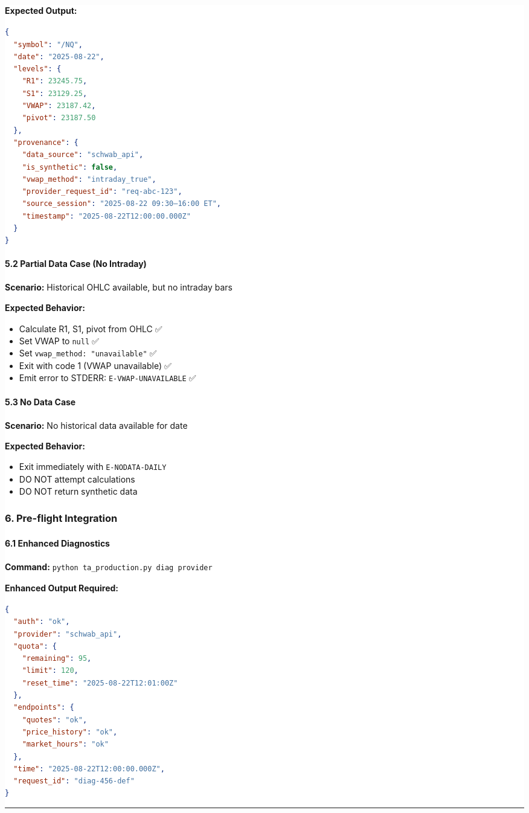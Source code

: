 **Expected Output:**
```json
{
  "symbol": "/NQ",
  "date": "2025-08-22",
  "levels": {
    "R1": 23245.75,
    "S1": 23129.25,
    "VWAP": 23187.42,
    "pivot": 23187.50
  },
  "provenance": {
    "data_source": "schwab_api",
    "is_synthetic": false,
    "vwap_method": "intraday_true",
    "provider_request_id": "req-abc-123",
    "source_session": "2025-08-22 09:30–16:00 ET",
    "timestamp": "2025-08-22T12:00:00.000Z"
  }
}
```

#### 5.2 Partial Data Case (No Intraday)
**Scenario:** Historical OHLC available, but no intraday bars

**Expected Behavior:**
- Calculate R1, S1, pivot from OHLC ✅
- Set VWAP to `null` ✅
- Set `vwap_method: "unavailable"` ✅
- Exit with code 1 (VWAP unavailable) ✅
- Emit error to STDERR: `E-VWAP-UNAVAILABLE` ✅

#### 5.3 No Data Case
**Scenario:** No historical data available for date

**Expected Behavior:**
- Exit immediately with `E-NODATA-DAILY`
- DO NOT attempt calculations
- DO NOT return synthetic data

### 6. Pre-flight Integration

#### 6.1 Enhanced Diagnostics
**Command:** `python ta_production.py diag provider`

**Enhanced Output Required:**
```json
{
  "auth": "ok",
  "provider": "schwab_api",
  "quota": {
    "remaining": 95,
    "limit": 120,
    "reset_time": "2025-08-22T12:01:00Z"
  },
  "endpoints": {
    "quotes": "ok",
    "price_history": "ok",
    "market_hours": "ok"
  },
  "time": "2025-08-22T12:00:00.000Z",
  "request_id": "diag-456-def"
}
```

---